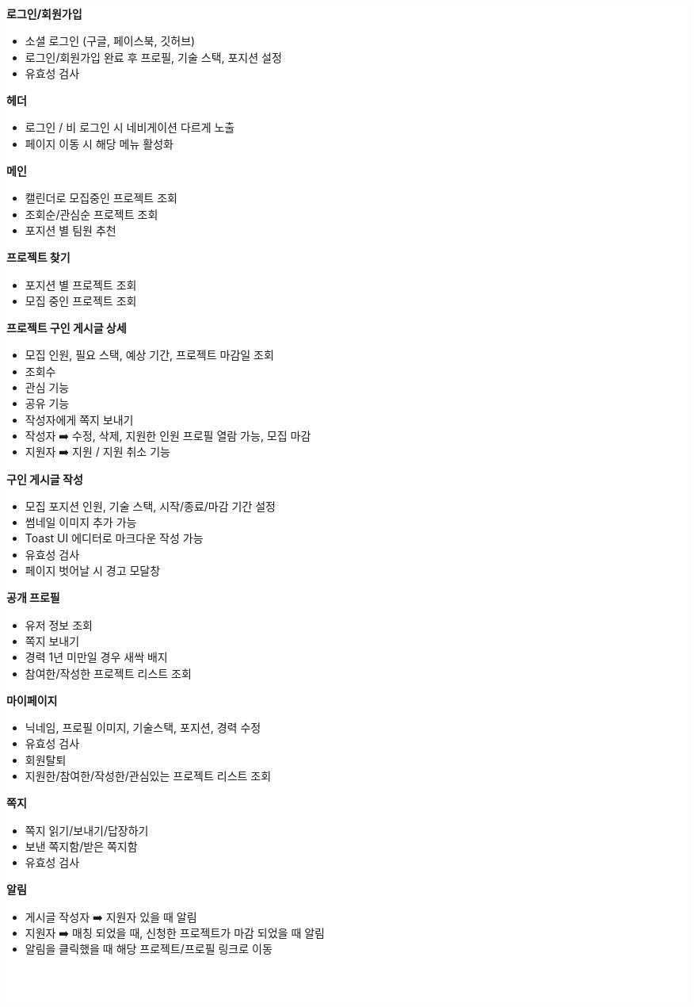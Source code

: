 **로그인/회원가입**

- 소셜 로그인 (구글, 페이스북, 깃허브)
- 로그인/회원가입 완료 후 프로필, 기술 스택, 포지션 설정
- 유효성 검사

**헤더**

- 로그인 / 비 로그인 시 네비게이션 다르게 노출
- 페이지 이동 시 해당 메뉴 활성화

**메인**

- 캘린더로 모집중인 프로젝트 조회
- 조회순/관심순 프로젝트 조회
- 포지션 별 팀원 추천

**프로젝트 찾기**

- 포지션 별 프로젝트 조회
- 모집 중인 프로젝트 조회

**프로젝트 구인 게시글 상세**

- 모집 인원, 필요 스택, 예상 기간, 프로젝트 마감일 조회
- 조회수
- 관심 기능
- 공유 기능
- 작성자에게 쪽지 보내기
- 작성자 ➡️ 수정, 삭제, 지원한 인원 프로필 열람 가능, 모집 마감
- 지원자 ➡️ 지원 / 지원 취소 기능

**구인 게시글 작성**

- 모집 포지션 인원, 기술 스택, 시작/종료/마감 기간 설정
- 썸네일 이미지 추가 가능
- Toast UI 에디터로 마크다운 작성 가능
- 유효성 검사
- 페이지 벗어날 시 경고 모달창

**공개 프로필**

- 유저 정보 조회
- 쪽지 보내기
- 경력 1년 미만일 경우 새싹 배지
- 참여한/작성한 프로젝트 리스트 조회

**마이페이지**

- 닉네임, 프로필 이미지, 기술스택, 포지션, 경력 수정
- 유효성 검사
- 회원탈퇴
- 지원한/참여한/작성한/관심있는 프로젝트 리스트 조회

**쪽지**

- 쪽지 읽기/보내기/답장하기
- 보낸 쪽지함/받은 쪽지함
- 유효성 검사

**알림**

- 게시글 작성자 ➡️ 지원자 있을 때 알림
- 지원자 ➡️ 매칭 되었을 때, 신청한 프로젝트가 마감 되었을 때 알림
- 알림을 클릭했을 때 해당 프로젝트/프로필 링크로 이동

<br/>
<br/>

